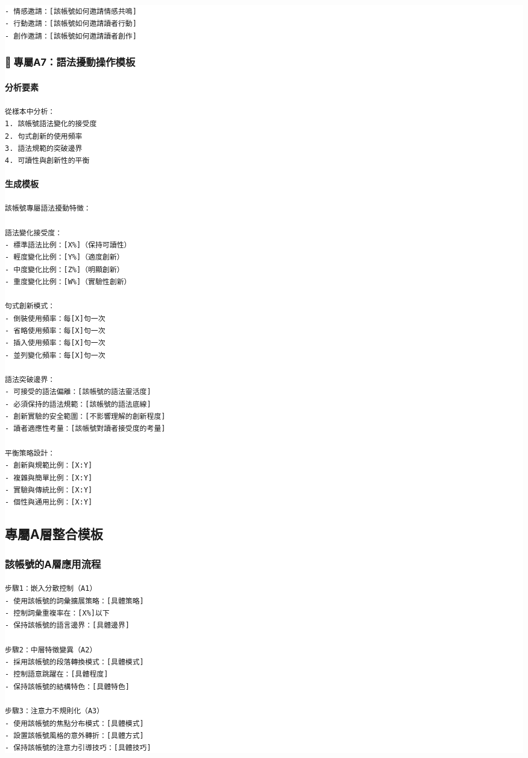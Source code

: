 ```
- 情感邀請：[該帳號如何邀請情感共鳴]
- 行動邀請：[該帳號如何邀請讀者行動]
- 創作邀請：[該帳號如何邀請讀者創作]
```

### 🔸 專屬A7：語法擾動操作模板

#### 分析要素
```
從樣本中分析：
1. 該帳號語法變化的接受度
2. 句式創新的使用頻率
3. 語法規範的突破邊界
4. 可讀性與創新性的平衡
```

#### 生成模板
```
該帳號專屬語法擾動特徵：

語法變化接受度：
- 標準語法比例：[X%]（保持可讀性）
- 輕度變化比例：[Y%]（適度創新）
- 中度變化比例：[Z%]（明顯創新）
- 重度變化比例：[W%]（實驗性創新）

句式創新模式：
- 倒裝使用頻率：每[X]句一次
- 省略使用頻率：每[X]句一次
- 插入使用頻率：每[X]句一次
- 並列變化頻率：每[X]句一次

語法突破邊界：
- 可接受的語法偏離：[該帳號的語法靈活度]
- 必須保持的語法規範：[該帳號的語法底線]
- 創新實驗的安全範圍：[不影響理解的創新程度]
- 讀者適應性考量：[該帳號對讀者接受度的考量]

平衡策略設計：
- 創新與規範比例：[X:Y]
- 複雜與簡單比例：[X:Y]
- 實驗與傳統比例：[X:Y]
- 個性與通用比例：[X:Y]
```

## 專屬A層整合模板

### 該帳號的A層應用流程
```
步驟1：嵌入分散控制（A1）
- 使用該帳號的詞彙擴展策略：[具體策略]
- 控制詞彙重複率在：[X%]以下
- 保持該帳號的語言邊界：[具體邊界]

步驟2：中層特徵變異（A2）
- 採用該帳號的段落轉換模式：[具體模式]
- 控制語意跳躍在：[具體程度]
- 保持該帳號的結構特色：[具體特色]

步驟3：注意力不規則化（A3）
- 使用該帳號的焦點分布模式：[具體模式]
- 設置該帳號風格的意外轉折：[具體方式]
- 保持該帳號的注意力引導技巧：[具體技巧]
```